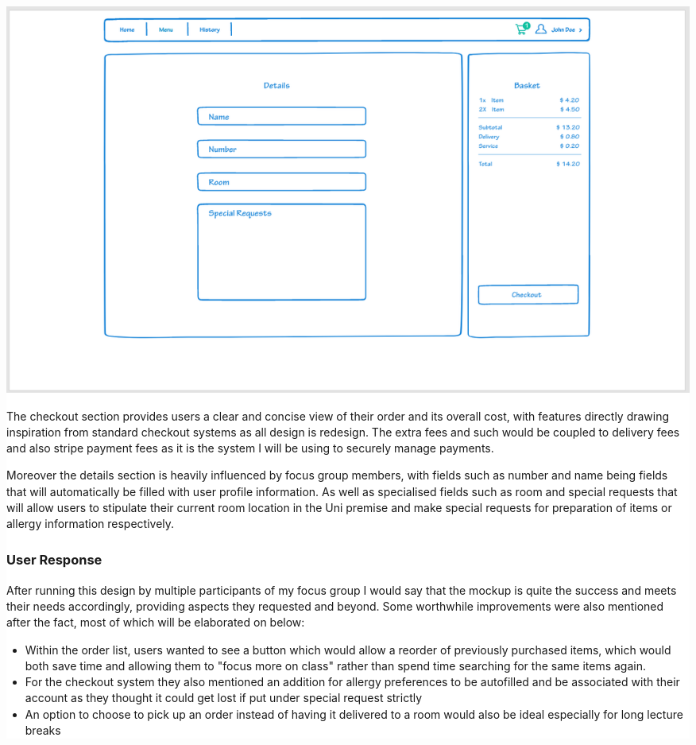 ![Example banner](./assets/3.png)

The checkout section provides users a clear and concise view of their order and its overall cost, with features directly drawing inspiration from standard checkout systems as all design is redesign. The extra fees and such would be coupled to delivery fees and also stripe payment fees as it is the system I will be using to securely manage payments.

Moreover the details section is heavily influenced by focus group members, with fields such as number and name being fields that will automatically be filled with user profile information. As well as specialised fields such as room and special requests that will allow users to stipulate their current room location in the Uni premise and make special requests for preparation of items or allergy information respectively.

### User Response

After running this design by multiple participants of my focus group I would say that the mockup is quite the success and meets their needs accordingly, providing aspects they requested and beyond. Some worthwhile improvements were also mentioned after the fact, most of which will be elaborated on below:

- Within the order list, users wanted to see a button which would allow a reorder of previously purchased items, which would both save time and allowing them to "focus more on class" rather than spend time searching for the same items again.
- For the checkout system they also mentioned an addition for allergy preferences to be autofilled and be associated with their account as they thought it could get lost if put under special request strictly
- An option to choose to pick up an order instead of having it delivered to a room would also be ideal especially for long lecture breaks
